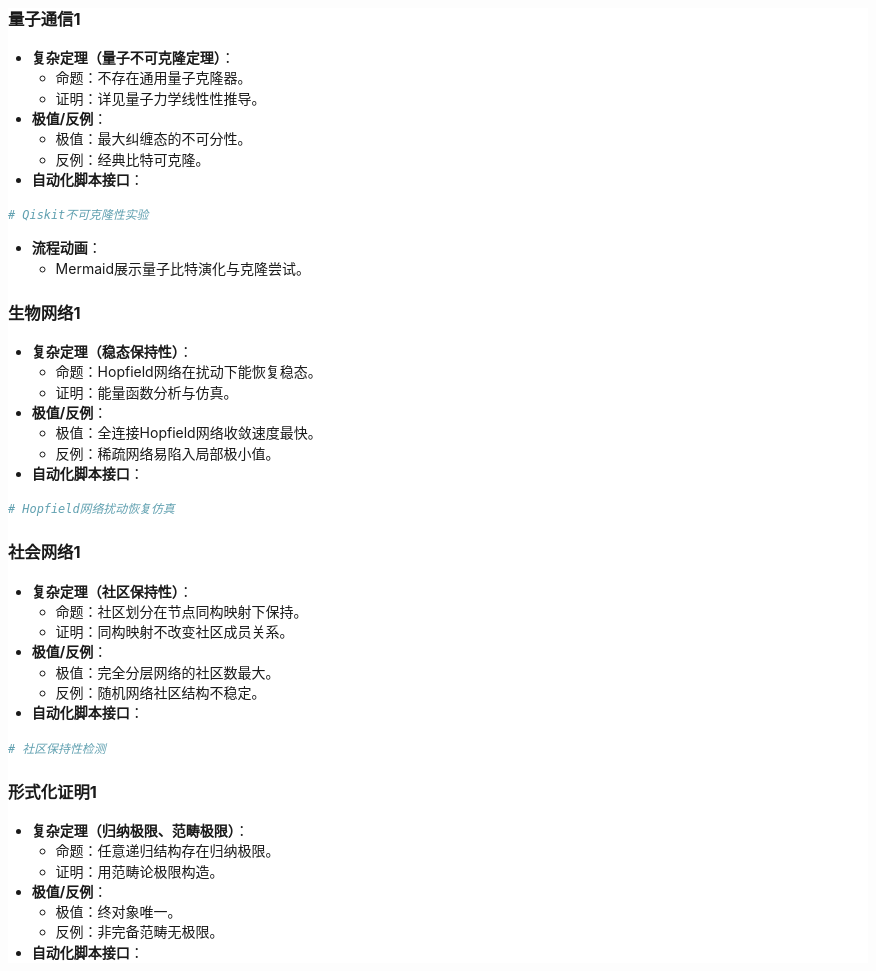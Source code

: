 ### 量子通信1

- **复杂定理（量子不可克隆定理）**：
  - 命题：不存在通用量子克隆器。
  - 证明：详见量子力学线性性推导。
- **极值/反例**：
  - 极值：最大纠缠态的不可分性。
  - 反例：经典比特可克隆。
- **自动化脚本接口**：

```python
# Qiskit不可克隆性实验
```

- **流程动画**：
  - Mermaid展示量子比特演化与克隆尝试。

### 生物网络1

- **复杂定理（稳态保持性）**：
  - 命题：Hopfield网络在扰动下能恢复稳态。
  - 证明：能量函数分析与仿真。
- **极值/反例**：
  - 极值：全连接Hopfield网络收敛速度最快。
  - 反例：稀疏网络易陷入局部极小值。
- **自动化脚本接口**：

```python
# Hopfield网络扰动恢复仿真
```

### 社会网络1

- **复杂定理（社区保持性）**：
  - 命题：社区划分在节点同构映射下保持。
  - 证明：同构映射不改变社区成员关系。
- **极值/反例**：
  - 极值：完全分层网络的社区数最大。
  - 反例：随机网络社区结构不稳定。
- **自动化脚本接口**：

```python
# 社区保持性检测
```

### 形式化证明1

- **复杂定理（归纳极限、范畴极限）**：
  - 命题：任意递归结构存在归纳极限。
  - 证明：用范畴论极限构造。
- **极值/反例**：
  - 极值：终对象唯一。
  - 反例：非完备范畴无极限。
- **自动化脚本接口**：
